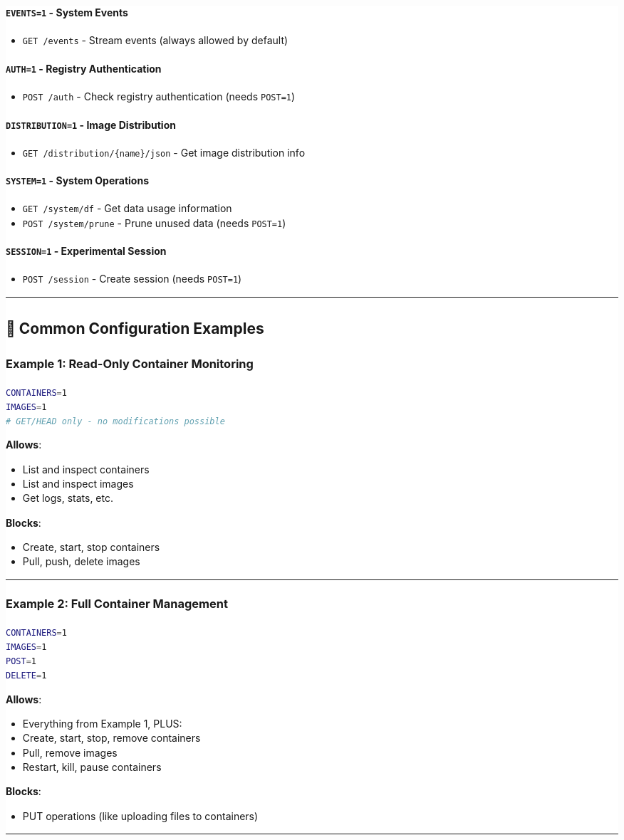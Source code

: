 #### `EVENTS=1` - System Events
- `GET /events` - Stream events (always allowed by default)

#### `AUTH=1` - Registry Authentication
- `POST /auth` - Check registry authentication (needs `POST=1`)

#### `DISTRIBUTION=1` - Image Distribution
- `GET /distribution/{name}/json` - Get image distribution info

#### `SYSTEM=1` - System Operations
- `GET /system/df` - Get data usage information
- `POST /system/prune` - Prune unused data (needs `POST=1`)

#### `SESSION=1` - Experimental Session
- `POST /session` - Create session (needs `POST=1`)

---

## 🎯 Common Configuration Examples

### Example 1: Read-Only Container Monitoring
```bash
CONTAINERS=1
IMAGES=1
# GET/HEAD only - no modifications possible
```

**Allows**:
- List and inspect containers
- List and inspect images
- Get logs, stats, etc.

**Blocks**:
- Create, start, stop containers
- Pull, push, delete images

---

### Example 2: Full Container Management
```bash
CONTAINERS=1
IMAGES=1
POST=1
DELETE=1
```

**Allows**:
- Everything from Example 1, PLUS:
- Create, start, stop, remove containers
- Pull, remove images
- Restart, kill, pause containers

**Blocks**:
- PUT operations (like uploading files to containers)

---
